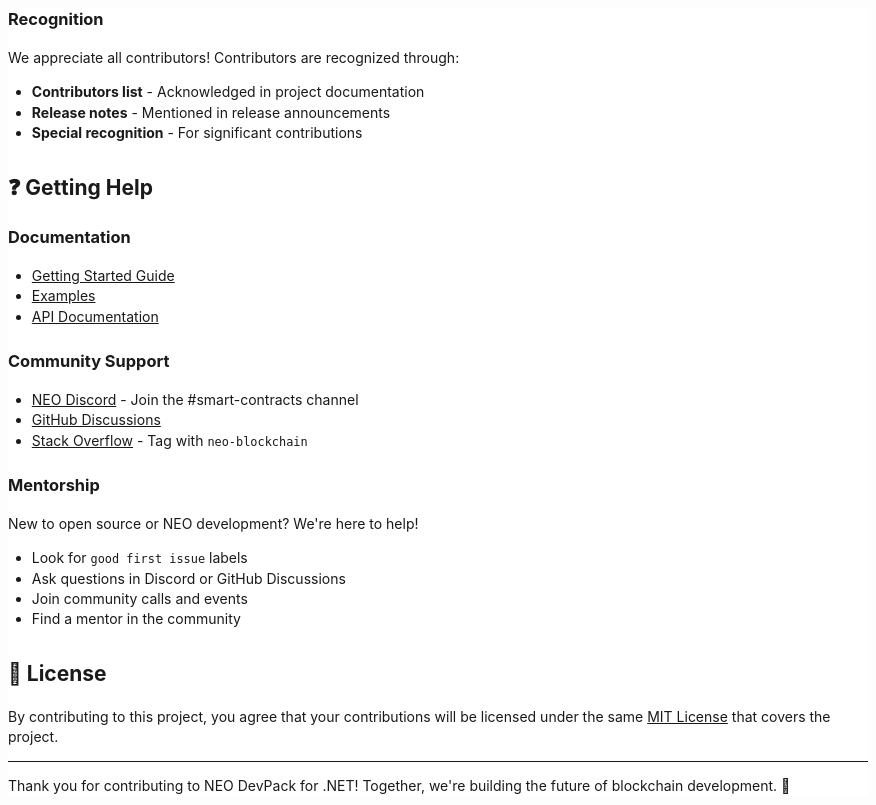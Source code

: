 ### Recognition

We appreciate all contributors! Contributors are recognized through:

- **Contributors list** - Acknowledged in project documentation
- **Release notes** - Mentioned in release announcements
- **Special recognition** - For significant contributions

## ❓ Getting Help

### Documentation

- [Getting Started Guide](docs/getting-started.md)
- [Examples](examples/)
- [API Documentation](https://docs.neo.org/)

### Community Support

- [NEO Discord](https://discord.gg/rvZFQ5382k) - Join the #smart-contracts channel
- [GitHub Discussions](https://github.com/neo-project/neo-devpack-dotnet/discussions)
- [Stack Overflow](https://stackoverflow.com/questions/tagged/neo-blockchain) - Tag with `neo-blockchain`

### Mentorship

New to open source or NEO development? We're here to help!

- Look for `good first issue` labels
- Ask questions in Discord or GitHub Discussions
- Join community calls and events
- Find a mentor in the community

## 📄 License

By contributing to this project, you agree that your contributions will be licensed under the same [MIT License](LICENSE) that covers the project.

---

Thank you for contributing to NEO DevPack for .NET! Together, we're building the future of blockchain development. 🚀